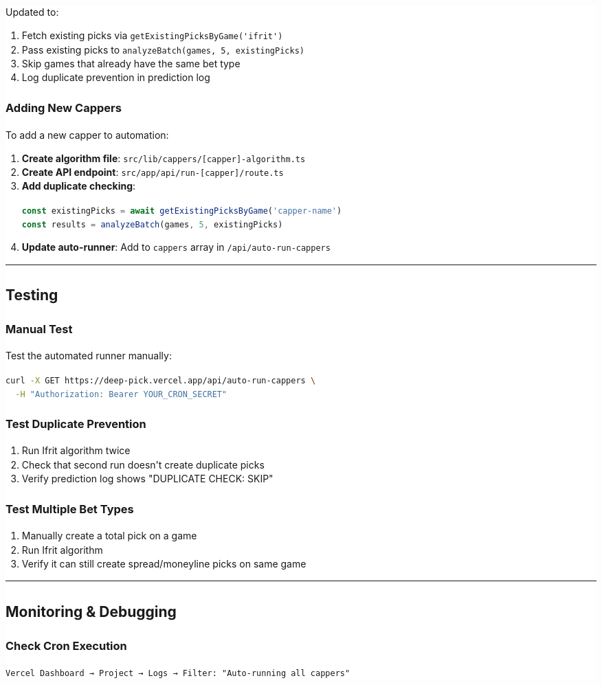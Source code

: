 Updated to:
1. Fetch existing picks via `getExistingPicksByGame('ifrit')`
2. Pass existing picks to `analyzeBatch(games, 5, existingPicks)`
3. Skip games that already have the same bet type
4. Log duplicate prevention in prediction log

### **Adding New Cappers**

To add a new capper to automation:

1. **Create algorithm file**: `src/lib/cappers/[capper]-algorithm.ts`
2. **Create API endpoint**: `src/app/api/run-[capper]/route.ts`
3. **Add duplicate checking**:
   ```typescript
   const existingPicks = await getExistingPicksByGame('capper-name')
   const results = analyzeBatch(games, 5, existingPicks)
   ```
4. **Update auto-runner**: Add to `cappers` array in `/api/auto-run-cappers`

---

## Testing

### **Manual Test**

Test the automated runner manually:

```bash
curl -X GET https://deep-pick.vercel.app/api/auto-run-cappers \
  -H "Authorization: Bearer YOUR_CRON_SECRET"
```

### **Test Duplicate Prevention**

1. Run Ifrit algorithm twice
2. Check that second run doesn't create duplicate picks
3. Verify prediction log shows "DUPLICATE CHECK: SKIP"

### **Test Multiple Bet Types**

1. Manually create a total pick on a game
2. Run Ifrit algorithm
3. Verify it can still create spread/moneyline picks on same game

---

## Monitoring & Debugging

### **Check Cron Execution**
```
Vercel Dashboard → Project → Logs → Filter: "Auto-running all cappers"
```
